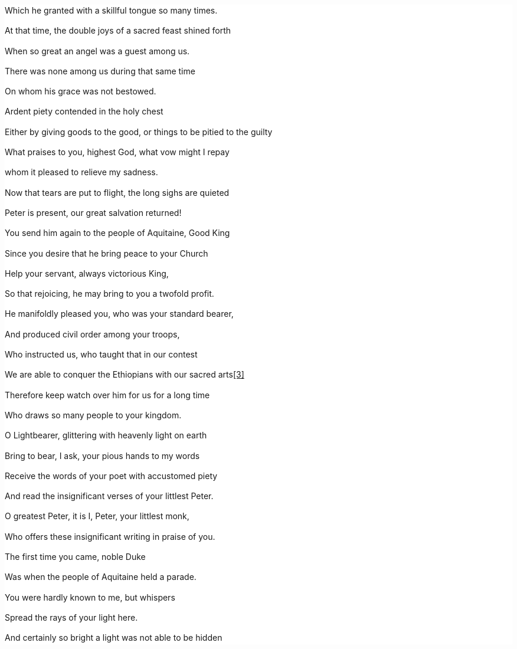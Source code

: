 Which he granted with a skillful tongue so many times.

At that time, the double joys of a sacred feast shined forth&#x20;

When so great an angel was a guest among us.

There was none among us during that same time

On whom his grace was not bestowed.

Ardent piety contended in the holy chest

Either by giving goods to the good, or things to be pitied to the guilty

What praises to you, highest God, what vow might I repay

whom it pleased to relieve my sadness.

Now that tears are put to flight, the long sighs are quieted

Peter is present, our great salvation returned!

You send him again to the people of Aquitaine, Good King

Since you desire that he bring peace to your Church

Help your servant, always victorious King,

So that rejoicing, he may bring to you a twofold profit.

He manifoldly pleased you, who was your standard bearer,&#x20;

And produced civil order among your troops,

Who instructed us, who taught that in our contest

We are able to conquer the Ethiopians with our sacred arts[\[3\]](applewebdata://AE0B6611-A3A9-4E67-8F9C-C0BDA075683B#\_ftn3)

Therefore keep watch over him for us for a long time

Who draws so many people to your kingdom.

O Lightbearer, glittering with heavenly light on earth

Bring to bear, I ask, your pious hands to my words

Receive the words of your poet with accustomed piety

And read the insignificant verses of your littlest Peter.&#x20;

O greatest Peter, it is I, Peter, your littlest monk,&#x20;

Who offers these insignificant writing in praise of you.

The first time you came, noble Duke&#x20;

Was when the people of Aquitaine held a parade.

You were hardly known to me, but whispers

Spread the rays of your light here.

And certainly so bright a light was not able to be hidden&#x20;
